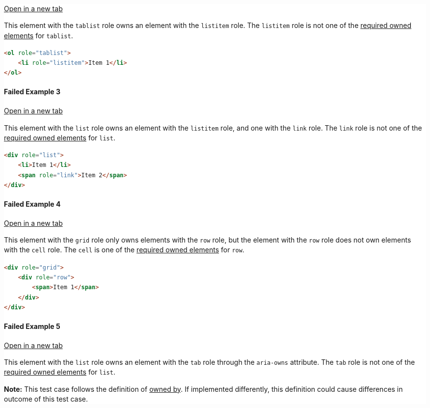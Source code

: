 <a class="example-link" title="Failed Example 2" target="_blank" href="https://w3.org/WAI/content-assets/wcag-act-rules/testcases/bc4a75/0763ce51664b522eb3ed2c5479e11f4ed91e871c.html">Open in a new tab</a>

This element with the `tablist` role owns an element with the `listitem` role. The `listitem` role is not one of the [required owned elements][] for `tablist`.

```html
<ol role="tablist">
	<li role="listitem">Item 1</li>
</ol>
```

#### Failed Example 3

<a class="example-link" title="Failed Example 3" target="_blank" href="https://w3.org/WAI/content-assets/wcag-act-rules/testcases/bc4a75/0fd4574e8dd585f4cb14c20f9966bf94f2139ea9.html">Open in a new tab</a>

This element with the `list` role owns an element with the `listitem` role, and one with the `link` role. The `link` role is not one of the [required owned elements][] for `list`.

```html
<div role="list">
	<li>Item 1</li>
	<span role="link">Item 2</span>
</div>
```

#### Failed Example 4

<a class="example-link" title="Failed Example 4" target="_blank" href="https://w3.org/WAI/content-assets/wcag-act-rules/testcases/bc4a75/874032cb82216878366f02dd2d98e6c8047a1612.html">Open in a new tab</a>

This element with the `grid` role only owns elements with the `row` role, but the element with the `row` role does not own elements with the `cell` role. The `cell` is one of the [required owned elements][] for `row`.

```html
<div role="grid">
	<div role="row">
		<span>Item 1</span>
	</div>
</div>
```

#### Failed Example 5

<a class="example-link" title="Failed Example 5" target="_blank" href="https://w3.org/WAI/content-assets/wcag-act-rules/testcases/bc4a75/f656ec33b2faf9fa804c61d09102fc70e1b916d2.html">Open in a new tab</a>

This element with the `list` role owns an element with the `tab` role through the `aria-owns` attribute. The `tab` role is not one of the [required owned elements][] for `list`.

**Note:** This test case follows the definition of [owned by][]. If implemented differently, this definition could cause differences in outcome of this test case.


[accessibility support base line]: https://www.w3.org/TR/WCAG-EM/#step1c 'Definition of accessibility support base line'
[accessibility tree]: https://www.w3.org/TR/act-rules-aspects/#input-aspects-accessibility 'Definition of accessibility tree'
[ancestor]: https://dom.spec.whatwg.org/#concept-tree-ancestor 'Definition Ancestors, as on 2020-01-10'
[attribute value]: #attribute-value 'Definition of Attribute Value'
[boolean attributes]: https://html.spec.whatwg.org/multipage/common-microsyntaxes.html#boolean-attributes 'HTML Specification of Boolean Attribute'
[comma separated]: https://html.spec.whatwg.org/multipage/common-microsyntaxes.html#comma-separated-tokens 'HTML Specification of Comma Separated Tokens'
[computed]: https://www.w3.org/TR/css-cascade/#computed-value 'CSS definition of computed value'
[dpub 1.0]: https://www.w3.org/TR/dpub-aria-1.0/
[dpub 1.1]: https://w3c.github.io/dpub-aria/ "Digital Publishing WAI-ARIA Module (DPUB ARIA) 1.1 (Editor's Draft)"
[element]: https://dom.spec.whatwg.org/#element 'DOM element, 2021/05/31'
[enumerated attributes]: https://html.spec.whatwg.org/multipage/common-microsyntaxes.html#enumerated-attribute 'HTML Specification of Enumerated Attribute'
[examples of included in the accessibility tree]: https://act-rules.github.io/pages/examples/included-in-the-accessibility-tree/
[explicit role]: #explicit-role 'Definition of Explicit Role'
[explicit semantic role]: #explicit-role
[flat tree]: https://drafts.csswg.org/css-scoping/#flat-tree 'Definition of flat tree'
[focusable]: #focusable 'Definition of Focusable'
[html aam]: https://www.w3.org/TR/html-aam-1.0/#html-attribute-state-and-property-mappings 'Specification of HTML attributes value mapping to ARIA states and properties'
[html namespaces]: https://infra.spec.whatwg.org/#namespaces 'HTML namespace, 2021/05/31'
[html or svg element]: #namespaced-element
[idl attribute]: https://heycam.github.io/webidl/#idl-attributes "Definition of Web IDL Attribute (Editor's Draft)"
[implicit role]: #implicit-role 'Definition of Implicit Role'
[included in the accessibility tree]: #included-in-the-accessibility-tree
[inclusive ancestors]: https://dom.spec.whatwg.org/#concept-tree-inclusive-ancestor 'DOM Definition of Inclusive Ancestor'
[marked as decorative]: #marked-as-decorative 'Definition of Marked as Decorative'
[namespaceuri]: https://dom.spec.whatwg.org/#dom-element-namespaceuri 'DOM Element namespaceURI, 2021/05/31'
[numbers]: https://html.spec.whatwg.org/multipage/common-microsyntaxes.html#numbers 'HTML Specification of Number Parsing'
[owned by]: #owned-by
[owns]: #owned-by
[presentational roles conflict resolution]: https://www.w3.org/TR/wai-aria-1.1/#conflict_resolution_presentation_none 'Presentational Roles Conflict Resolution'
[programmatically hidden]: #programmatically-hidden 'Definition of Programmatically Hidden'
[pure decoration]: https://www.w3.org/TR/WCAG21/#dfn-pure-decoration 'WCAG definition of Pure Decoration'
[reflect]: https://html.spec.whatwg.org/multipage/common-dom-interfaces.html#reflecting-content-attributes-in-idl-attributes 'HTML specification of Reflecting Content Attributes in IDL Attributes'
[required owned element]: https://www.w3.org/TR/wai-aria-1.1/#mustContain 'Define Required owned element'
[required owned elements]: https://www.w3.org/TR/wai-aria-1.1/#mustContain 'Define Required owned element'
[role attribute]: https://www.w3.org/TR/role-attribute/ 'Specification of the role attribute'
[rules for parsing integers]: https://html.spec.whatwg.org/#rules-for-parsing-integers
[semantic role]: #semantic-role
[sequential focus navigation]: https://html.spec.whatwg.org/multipage/interaction.html#sequential-focus-navigation
[space separated]: https://html.spec.whatwg.org/multipage/common-microsyntaxes.html#space-separated-tokens 'HTML Specification of Space Separated Tokens'
[tabindex attribute]: https://html.spec.whatwg.org/#attr-tabindex
[tabindex value]: https://html.spec.whatwg.org/#tabindex-value
[wai-aria 1.1]: https://www.w3.org/TR/wai-aria-1.1/
[wai-aria graphics module]: https://www.w3.org/TR/graphics-aria-1.0/ 'WAI-ARIA Graphics Module 1.0'
[wai-aria specification]: https://www.w3.org/TR/wai-aria-1.1/#propcharacteristic_value 'WAI-ARIA Specification of States and Properties Value'
[wai-aria specifications]: #wai-aria-specifications 'Definition of WAI-ARIA specifications'